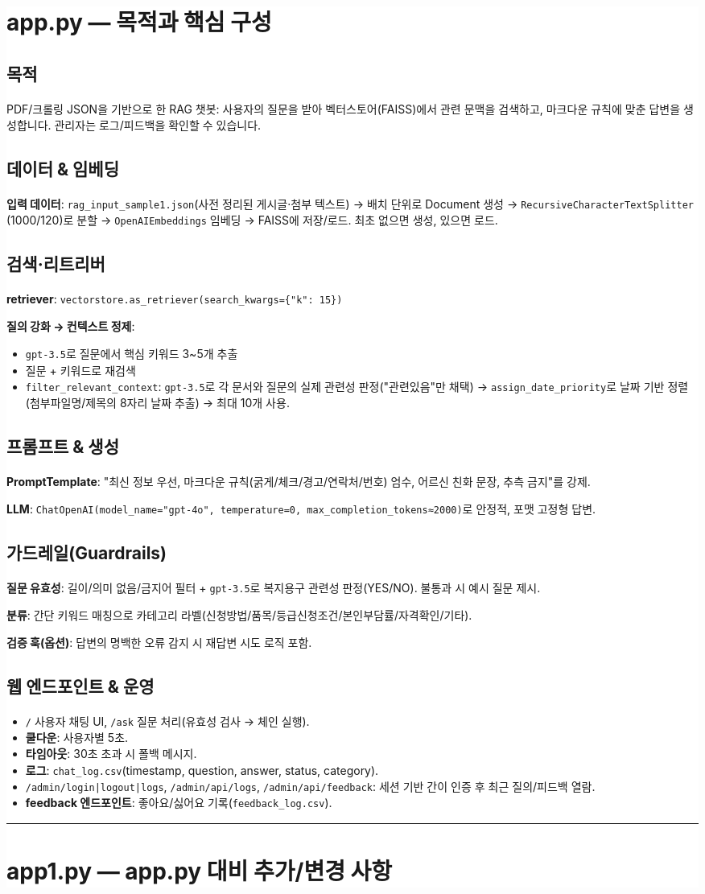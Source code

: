 # app.py — 목적과 핵심 구성

## 목적

PDF/크롤링 JSON을 기반으로 한 RAG 챗봇: 사용자의 질문을 받아 벡터스토어(FAISS)에서 관련 문맥을 검색하고, 마크다운 규칙에 맞춘 답변을 생성합니다. 관리자는 로그/피드백을 확인할 수 있습니다.

## 데이터 & 임베딩

**입력 데이터**: `rag_input_sample1.json`(사전 정리된 게시글·첨부 텍스트) → 배치 단위로 Document 생성 → `RecursiveCharacterTextSplitter`(1000/120)로 분할 → `OpenAIEmbeddings` 임베딩 → FAISS에 저장/로드. 최초 없으면 생성, 있으면 로드.

## 검색·리트리버

**retriever**: `vectorstore.as_retriever(search_kwargs={"k": 15})`

**질의 강화 → 컨텍스트 정제**:

- `gpt-3.5`로 질문에서 핵심 키워드 3~5개 추출
- 질문 + 키워드로 재검색
- `filter_relevant_context`: `gpt-3.5`로 각 문서와 질문의 실제 관련성 판정("관련있음"만 채택) → `assign_date_priority`로 날짜 기반 정렬(첨부파일명/제목의 8자리 날짜 추출) → 최대 10개 사용.

## 프롬프트 & 생성

**PromptTemplate**: "최신 정보 우선, 마크다운 규칙(굵게/체크/경고/연락처/번호) 엄수, 어르신 친화 문장, 추측 금지"를 강제.

**LLM**: `ChatOpenAI(model_name="gpt-4o", temperature=0, max_completion_tokens≈2000)`로 안정적, 포맷 고정형 답변.

## 가드레일(Guardrails)

**질문 유효성**: 길이/의미 없음/금지어 필터 + `gpt-3.5`로 복지용구 관련성 판정(YES/NO). 불통과 시 예시 질문 제시.

**분류**: 간단 키워드 매칭으로 카테고리 라벨(신청방법/품목/등급신청조건/본인부담률/자격확인/기타).

**검증 훅(옵션)**: 답변의 명백한 오류 감지 시 재답변 시도 로직 포함.

## 웹 엔드포인트 & 운영

- `/` 사용자 채팅 UI, `/ask` 질문 처리(유효성 검사 → 체인 실행).
- **쿨다운**: 사용자별 5초.
- **타임아웃**: 30초 초과 시 폴백 메시지.
- **로그**: `chat_log.csv`(timestamp, question, answer, status, category).
- `/admin/login|logout|logs`, `/admin/api/logs`, `/admin/api/feedback`: 세션 기반 간이 인증 후 최근 질의/피드백 열람.
- **feedback 엔드포인트**: 좋아요/싫어요 기록(`feedback_log.csv`).

---

# app1.py — app.py 대비 추가/변경 사항
